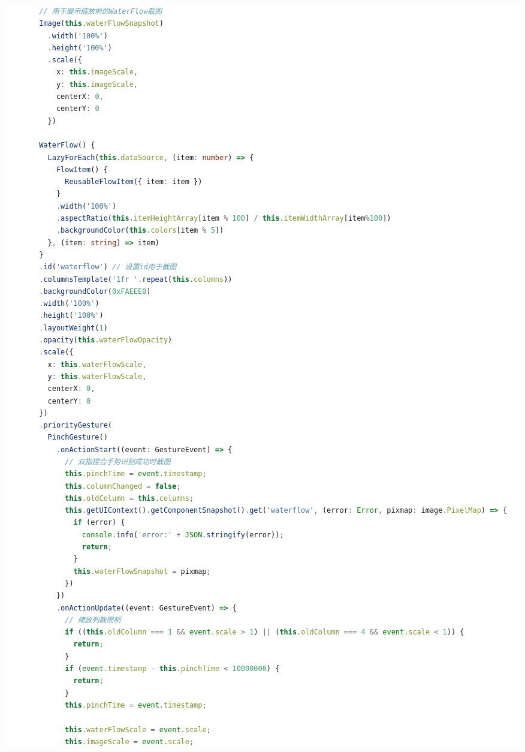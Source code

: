 ```ts
        // 用于展示缩放前的WaterFlow截图
        Image(this.waterFlowSnapshot)
          .width('100%')
          .height('100%')
          .scale({
            x: this.imageScale,
            y: this.imageScale,
            centerX: 0,
            centerY: 0
          })

        WaterFlow() {
          LazyForEach(this.dataSource, (item: number) => {
            FlowItem() {
              ReusableFlowItem({ item: item })
            }
            .width('100%')
            .aspectRatio(this.itemHeightArray[item % 100] / this.itemWidthArray[item%100])
            .backgroundColor(this.colors[item % 5])
          }, (item: string) => item)
        }
        .id('waterflow') // 设置id用于截图
        .columnsTemplate('1fr '.repeat(this.columns))
        .backgroundColor(0xFAEEE0)
        .width('100%')
        .height('100%')
        .layoutWeight(1)
        .opacity(this.waterFlowOpacity)
        .scale({
          x: this.waterFlowScale,
          y: this.waterFlowScale,
          centerX: 0,
          centerY: 0
        })
        .priorityGesture(
          PinchGesture()
            .onActionStart((event: GestureEvent) => {
              // 双指捏合手势识别成功时截图
              this.pinchTime = event.timestamp;
              this.columnChanged = false;
              this.oldColumn = this.columns;
              this.getUIContext().getComponentSnapshot().get('waterflow', (error: Error, pixmap: image.PixelMap) => {
                if (error) {
                  console.info('error:' + JSON.stringify(error));
                  return;
                }
                this.waterFlowSnapshot = pixmap;
              })
            })
            .onActionUpdate((event: GestureEvent) => {
              // 缩放列数限制
              if ((this.oldColumn === 1 && event.scale > 1) || (this.oldColumn === 4 && event.scale < 1)) {
                return;
              }
              if (event.timestamp - this.pinchTime < 10000000) {
                return;
              }
              this.pinchTime = event.timestamp;

              this.waterFlowScale = event.scale;
              this.imageScale = event.scale;
```